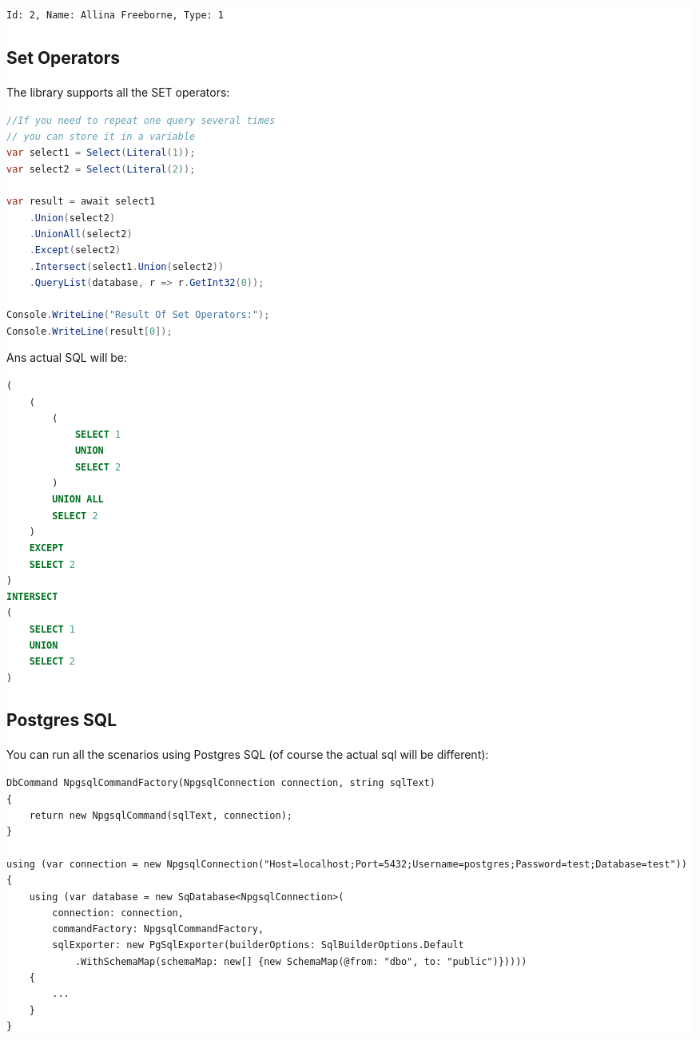 ```
Id: 2, Name: Allina Freeborne, Type: 1
```
## Set Operators
The library supports all the SET operators:
```cs
//If you need to repeat one query several times 
// you can store it in a variable
var select1 = Select(Literal(1));
var select2 = Select(Literal(2));

var result = await select1
    .Union(select2)
    .UnionAll(select2)
    .Except(select2)
    .Intersect(select1.Union(select2))
    .QueryList(database, r => r.GetInt32(0));

Console.WriteLine("Result Of Set Operators:");
Console.WriteLine(result[0]);
```
Ans actual SQL will be:
```sql
(
    (
        (
            SELECT 1 
            UNION 
            SELECT 2
        ) 
        UNION ALL 
        SELECT 2
    ) 
    EXCEPT 
    SELECT 2
) 
INTERSECT 
(
    SELECT 1 
    UNION 
    SELECT 2
)
```
## Postgres SQL
You can run all the scenarios using Postgres SQL (of course the actual sql will be different):
```
DbCommand NpgsqlCommandFactory(NpgsqlConnection connection, string sqlText)
{
    return new NpgsqlCommand(sqlText, connection);
}

using (var connection = new NpgsqlConnection("Host=localhost;Port=5432;Username=postgres;Password=test;Database=test"))
{
    using (var database = new SqDatabase<NpgsqlConnection>(
        connection: connection,
        commandFactory: NpgsqlCommandFactory,
        sqlExporter: new PgSqlExporter(builderOptions: SqlBuilderOptions.Default
            .WithSchemaMap(schemaMap: new[] {new SchemaMap(@from: "dbo", to: "public")}))))
    {
        ...
    }
}
```